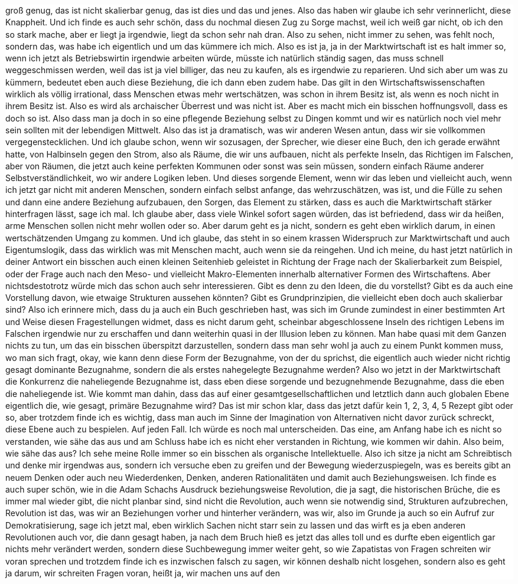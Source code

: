groß genug, das ist nicht skalierbar genug, das ist dies und das und jenes. Also das haben wir glaube ich sehr verinnerlicht, diese Knappheit. Und ich finde es auch sehr schön, dass du nochmal diesen Zug zu Sorge machst, weil ich weiß gar nicht, ob ich den so stark mache, aber er liegt ja irgendwie, liegt da schon sehr nah dran. Also zu sehen, nicht immer zu sehen, was fehlt noch, sondern das, was habe ich eigentlich und um das kümmere ich mich. Also es ist ja, ja in der Marktwirtschaft ist es halt immer so, wenn ich jetzt als Betriebswirtin irgendwie arbeiten würde, müsste ich natürlich ständig sagen, das muss schnell weggeschmissen werden, weil das ist ja viel billiger, das neu zu kaufen, als es irgendwie zu reparieren. Und sich aber um was zu kümmern, bedeutet eben auch diese Beziehung, die ich dann eben zudem habe. Das gilt in den Wirtschaftswissenschaften wirklich als völlig irrational, dass Menschen etwas mehr wertschätzen, was schon in ihrem Besitz ist, als wenn es noch nicht in ihrem Besitz ist. Also es wird als archaischer Überrest und was nicht ist. Aber es macht mich ein bisschen hoffnungsvoll, dass es doch so ist. Also dass man ja doch in so eine pflegende Beziehung selbst zu Dingen kommt und wir es natürlich noch viel mehr sein sollten mit der lebendigen Mittwelt. Also das ist ja dramatisch, was wir anderen Wesen antun, dass wir sie vollkommen vergegenstecklichen. Und ich glaube schon, wenn wir sozusagen, der Sprecher, wie dieser eine Buch, den ich gerade erwähnt hatte, von Halbinseln gegen den Strom, also als Räume, die wir uns aufbauen, nicht als perfekte Inseln, das Richtigen im Falschen, aber von Räumen, die jetzt auch keine perfekten Kommunen oder sonst was sein müssen, sondern einfach Räume anderer Selbstverständlichkeit, wo wir andere Logiken leben. Und dieses sorgende Element, wenn wir das leben und vielleicht auch, wenn ich jetzt gar nicht mit anderen Menschen, sondern einfach selbst anfange, das wehrzuschätzen, was ist, und die Fülle zu sehen und dann eine andere Beziehung aufzubauen, den Sorgen, das Element zu stärken, dass es auch die Marktwirtschaft stärker hinterfragen lässt, sage ich mal. Ich glaube aber, dass viele Winkel sofort sagen würden, das ist befriedend, dass wir da heißen, arme Menschen sollen nicht mehr wollen oder so. Aber darum geht es ja nicht, sondern es geht eben wirklich darum, in einen wertschätzenden Umgang zu kommen. Und ich glaube, das steht in so einem krassen Widerspruch zur Marktwirtschaft und auch Eigentumslogik, dass das wirklich was mit Menschen macht, auch wenn sie da reingehen. Und ich meine, du hast jetzt natürlich in deiner Antwort ein bisschen auch einen kleinen Seitenhieb geleistet in Richtung der Frage nach der Skalierbarkeit zum Beispiel, oder der Frage auch nach den Meso- und vielleicht Makro-Elementen innerhalb alternativer Formen des Wirtschaftens. Aber nichtsdestotrotz würde mich das schon auch sehr interessieren. Gibt es denn zu den Ideen, die du vorstellst? Gibt es da auch eine Vorstellung davon, wie etwaige Strukturen aussehen könnten? Gibt es Grundprinzipien, die vielleicht eben doch auch skalierbar sind? Also ich erinnere mich, dass du ja auch ein Buch geschrieben hast, was sich im Grunde zumindest in einer bestimmten Art und Weise diesen Fragestellungen widmet, dass es nicht darum geht, scheinbar abgeschlossene Inseln des richtigen Lebens im Falschen irgendwie nur zu erschaffen und dann weiterhin quasi in der Illusion leben zu können. Man habe quasi mit dem Ganzen nichts zu tun, um das ein bisschen überspitzt darzustellen, sondern dass man sehr wohl ja auch zu einem Punkt kommen muss, wo man sich fragt, okay, wie kann denn diese Form der Bezugnahme, von der du sprichst, die eigentlich auch wieder nicht richtig gesagt dominante Bezugnahme, sondern die als erstes nahegelegte Bezugnahme werden? Also wo jetzt in der Marktwirtschaft die Konkurrenz die naheliegende Bezugnahme ist, dass eben diese sorgende und bezugnehmende Bezugnahme, dass die eben die naheliegende ist. Wie kommt man dahin, dass das auf einer gesamtgesellschaftlichen und letztlich dann auch globalen Ebene eigentlich die, wie gesagt, primäre Bezugnahme wird? Das ist mir schon klar, dass das jetzt dafür kein 1, 2, 3, 4, 5 Rezept gibt oder so, aber trotzdem finde ich es wichtig, dass man auch im Sinne der Imagination von Alternativen nicht davor zurück schreckt, diese Ebene auch zu bespielen. Auf jeden Fall. Ich würde es noch mal unterscheiden. Das eine, am Anfang habe ich es nicht so verstanden, wie sähe das aus und am Schluss habe ich es nicht eher verstanden in Richtung, wie kommen wir dahin. Also beim, wie sähe das aus? Ich sehe meine Rolle immer so ein bisschen als organische Intellektuelle. Also ich sitze ja nicht am Schreibtisch und denke mir irgendwas aus, sondern ich versuche eben zu greifen und der Bewegung wiederzuspiegeln, was es bereits gibt an neuem Denken oder auch neu Wiederdenken, Denken, anderen Rationalitäten und damit auch Beziehungsweisen. Ich finde es auch super schön, wie in die Adam Schachs Ausdruck beziehungsweise Revolution, die ja sagt, die historischen Brüche, die es immer mal wieder gibt, die nicht planbar sind, sind nicht die Revolution, auch wenn sie notwendig sind, Strukturen aufzubrechen, Revolution ist das, was wir an Beziehungen vorher und hinterher verändern, was wir, also im Grunde ja auch so ein Aufruf zur Demokratisierung, sage ich jetzt mal, eben wirklich Sachen nicht starr sein zu lassen und das wirft es ja eben anderen Revolutionen auch vor, die dann gesagt haben, ja nach dem Bruch hieß es jetzt das alles toll und es durfte eben eigentlich gar nichts mehr verändert werden, sondern diese Suchbewegung immer weiter geht, so wie Zapatistas von Fragen schreiten wir voran sprechen und trotzdem finde ich es inzwischen falsch zu sagen, wir können deshalb nicht losgehen, sondern also es geht ja darum, wir schreiten Fragen voran, heißt ja, wir machen uns auf den